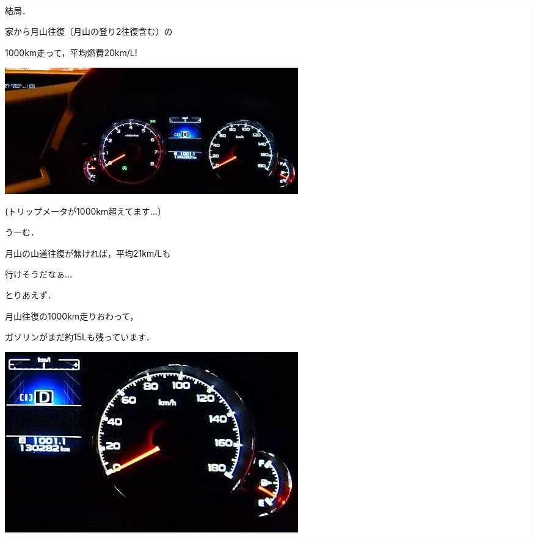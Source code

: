 




結局．


家から月山往復（月山の登り2往復含む）の


1000km走って，平均燃費20km/L!




![d24850a9830a3cb8b4047072585c3d8b.jpg](images/d24850a9830a3cb8b4047072585c3d8b.jpg)




(トリップメータが1000km超えてます…）


うーむ．


月山の山道往復が無ければ，平均21km/Lも


行けそうだなぁ…





とりあえず．


月山往復の1000km走りおわって，


ガソリンがまだ約15Lも残っています．




![259da70bcb8ae21af76860425a2acc34.jpg](images/259da70bcb8ae21af76860425a2acc34.jpg)
